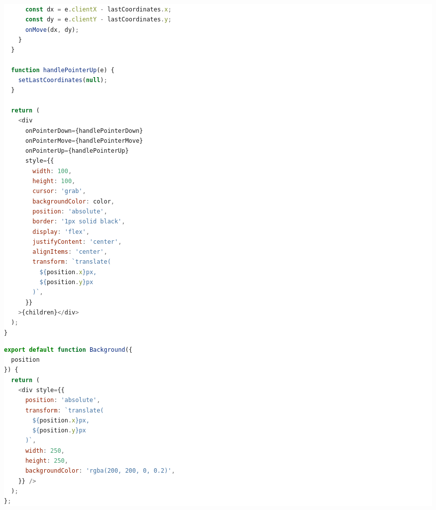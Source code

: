 ```js Box.js
      const dx = e.clientX - lastCoordinates.x;
      const dy = e.clientY - lastCoordinates.y;
      onMove(dx, dy);
    }
  }

  function handlePointerUp(e) {
    setLastCoordinates(null);
  }

  return (
    <div
      onPointerDown={handlePointerDown}
      onPointerMove={handlePointerMove}
      onPointerUp={handlePointerUp}
      style={{
        width: 100,
        height: 100,
        cursor: 'grab',
        backgroundColor: color,
        position: 'absolute',
        border: '1px solid black',
        display: 'flex',
        justifyContent: 'center',
        alignItems: 'center',
        transform: `translate(
          ${position.x}px,
          ${position.y}px
        )`,
      }}
    >{children}</div>
  );
}
```

```js Background.js
export default function Background({
  position
}) {
  return (
    <div style={{
      position: 'absolute',
      transform: `translate(
        ${position.x}px,
        ${position.y}px
      )`,
      width: 250,
      height: 250,
      backgroundColor: 'rgba(200, 200, 0, 0.2)',
    }} />
  );
};
```
